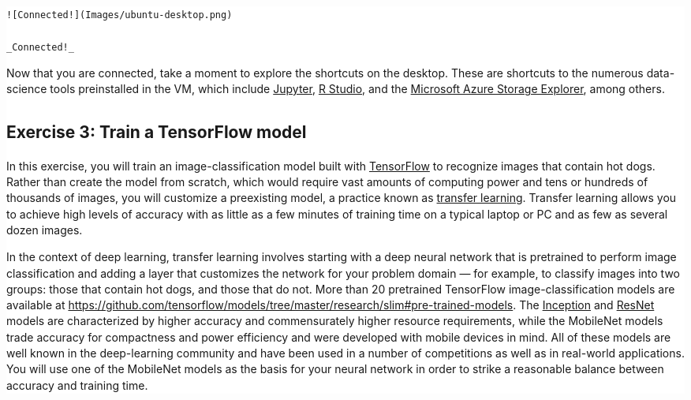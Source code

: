     ![Connected!](Images/ubuntu-desktop.png)

    _Connected!_

Now that you are connected, take a moment to explore the shortcuts on the desktop. These are shortcuts to the numerous data-science tools preinstalled in the VM, which include [Jupyter](http://jupyter.org/), [R Studio](https://www.rstudio.com/), and the [Microsoft Azure Storage Explorer](https://azure.microsoft.com/en-us/features/storage-explorer/), among others.

<a name="Exercise3"></a>
## Exercise 3: Train a TensorFlow model ##

In this exercise, you will train an image-classification model built with [TensorFlow](https://www.tensorflow.org/) to recognize images that contain hot dogs. Rather than create the model from scratch, which would require vast amounts of computing power and tens or hundreds of thousands of images, you will customize a preexisting model, a practice known as [transfer learning](https://en.wikipedia.org/wiki/Transfer_learning). Transfer learning allows you to achieve high levels of accuracy with as little as a few minutes of training time on a typical laptop or PC and as few as several dozen images.

In the context of deep learning, transfer learning involves starting with a deep neural network that is pretrained to perform image classification and adding a layer that customizes the network for your problem domain — for example, to classify images into two groups: those that contain hot dogs, and those that do not. More than 20 pretrained TensorFlow image-classification models are available at https://github.com/tensorflow/models/tree/master/research/slim#pre-trained-models. The [Inception](https://arxiv.org/abs/1512.00567) and [ResNet](https://towardsdatascience.com/an-overview-of-resnet-and-its-variants-5281e2f56035) models are characterized by higher accuracy and commensurately higher resource requirements, while the MobileNet models trade accuracy for compactness and power efficiency and were developed with mobile devices in mind. All of these models are well known in the deep-learning community and have been used in a number of competitions as well as in real-world applications. You will use one of the MobileNet models as the basis for your neural network in order to strike a reasonable balance between accuracy and training time.
